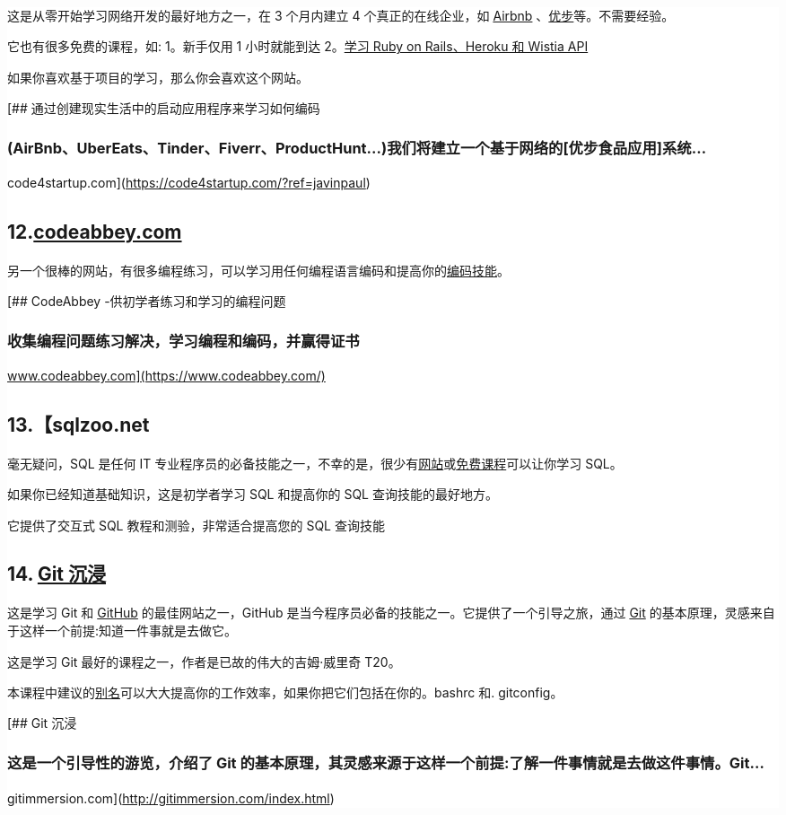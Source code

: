 这是从零开始学习网络开发的最好地方之一，在 3 个月内建立 4 个真正的在线企业，如 [Airbnb](https://code4startup.com/projects/build-airbnb-with-ruby-on-rails-level-1?ref=javinpaul) 、[优步](https://code4startup.com/projects/uber-app-for-food-with-python-django-and-swift?ref=javinpaul)等。不需要经验。

它也有很多免费的课程，如:
1。新手仅用 1 小时就能到达
2。[学习 Ruby on Rails、Heroku 和 Wistia API](https://code4startup.com/projects/hero-learn-ruby-on-rails-and-wistia-apis-by-cloning-code4startup-version-newbies?ref=javinpaul)

如果你喜欢基于项目的学习，那么你会喜欢这个网站。

[](https://code4startup.com/?ref=javinpaul) [## 通过创建现实生活中的启动应用程序来学习如何编码

### (AirBnb、UberEats、Tinder、Fiverr、ProductHunt...)我们将建立一个基于网络的[优步食品应用]系统…

code4startup.com](https://code4startup.com/?ref=javinpaul) 

## 12.[codeabbey.com](https://www.codeabbey.com/)

另一个很棒的网站，有很多编程练习，可以学习用任何编程语言编码和提高你的[编码技能](http://www.java67.com/2016/02/5-books-to-improve-coding-skills-of.html)。

 [## CodeAbbey -供初学者练习和学习的编程问题

### 收集编程问题练习解决，学习编程和编码，并赢得证书

www.codeabbey.com](https://www.codeabbey.com/) 

## 13.【sqlzoo.net 

毫无疑问，SQL 是任何 IT 专业程序员的必备技能之一，不幸的是，很少有[网站](https://javarevisited.blogspot.com/2015/06/5-websites-to-learn-sql-online-for-free.html#axzz5cjYskFQQ)或[免费课程](http://www.java67.com/2018/02/5-free-database-and-sql-query-courses-programmers.html)可以让你学习 SQL。

如果你已经知道基础知识，这是初学者学习 SQL 和提高你的 SQL 查询技能的最好地方。

它提供了交互式 SQL 教程和测验，非常适合提高您的 SQL 查询技能

## 14. [Git 沉浸](http://gitimmersion.com/index.html)

这是学习 Git 和 [GitHub](https://medium.com/u/8df3bf3c40ae) 的最佳网站之一，GitHub 是当今程序员必备的技能之一。它提供了一个引导之旅，通过 [Git](https://dev.to/javinpaul/5-free-courses-to-learn-git-and-github-in-depth-jpp) 的基本原理，灵感来自于这样一个前提:知道一件事就是去做它。

这是学习 Git 最好的课程之一，作者是已故的伟大的吉姆·威里奇 T20。

本课程中建议的[别名](http://gitimmersion.com/lab_11.html)可以大大提高你的工作效率，如果你把它们包括在你的。bashrc 和. gitconfig。

[](http://gitimmersion.com/index.html) [## Git 沉浸

### 这是一个引导性的游览，介绍了 Git 的基本原理，其灵感来源于这样一个前提:了解一件事情就是去做这件事情。Git…

gitimmersion.com](http://gitimmersion.com/index.html) 
